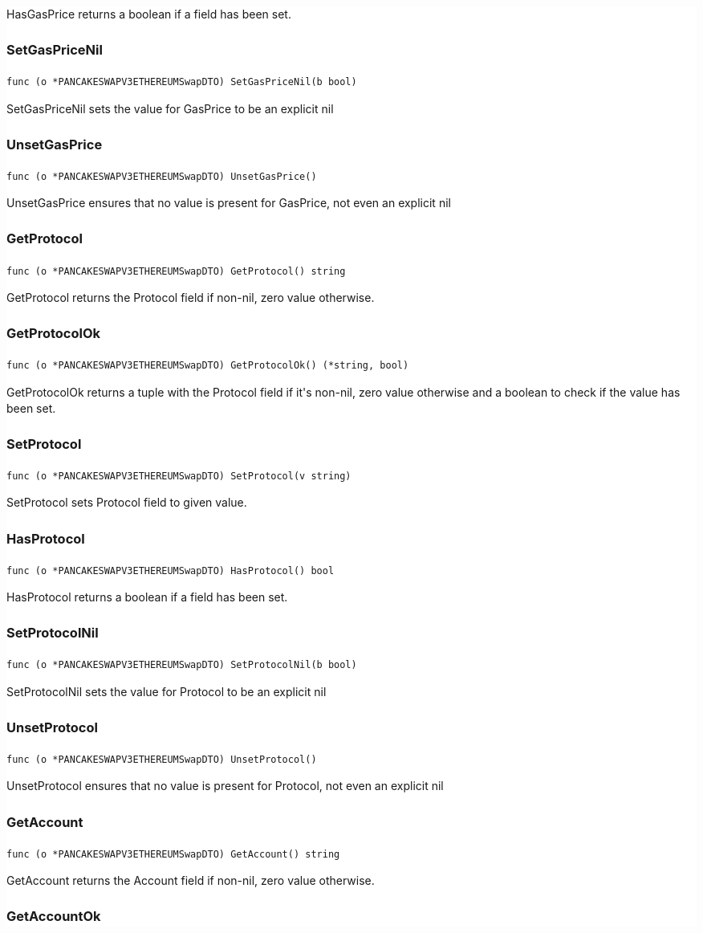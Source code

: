 HasGasPrice returns a boolean if a field has been set.

### SetGasPriceNil

`func (o *PANCAKESWAPV3ETHEREUMSwapDTO) SetGasPriceNil(b bool)`

 SetGasPriceNil sets the value for GasPrice to be an explicit nil

### UnsetGasPrice
`func (o *PANCAKESWAPV3ETHEREUMSwapDTO) UnsetGasPrice()`

UnsetGasPrice ensures that no value is present for GasPrice, not even an explicit nil
### GetProtocol

`func (o *PANCAKESWAPV3ETHEREUMSwapDTO) GetProtocol() string`

GetProtocol returns the Protocol field if non-nil, zero value otherwise.

### GetProtocolOk

`func (o *PANCAKESWAPV3ETHEREUMSwapDTO) GetProtocolOk() (*string, bool)`

GetProtocolOk returns a tuple with the Protocol field if it's non-nil, zero value otherwise
and a boolean to check if the value has been set.

### SetProtocol

`func (o *PANCAKESWAPV3ETHEREUMSwapDTO) SetProtocol(v string)`

SetProtocol sets Protocol field to given value.

### HasProtocol

`func (o *PANCAKESWAPV3ETHEREUMSwapDTO) HasProtocol() bool`

HasProtocol returns a boolean if a field has been set.

### SetProtocolNil

`func (o *PANCAKESWAPV3ETHEREUMSwapDTO) SetProtocolNil(b bool)`

 SetProtocolNil sets the value for Protocol to be an explicit nil

### UnsetProtocol
`func (o *PANCAKESWAPV3ETHEREUMSwapDTO) UnsetProtocol()`

UnsetProtocol ensures that no value is present for Protocol, not even an explicit nil
### GetAccount

`func (o *PANCAKESWAPV3ETHEREUMSwapDTO) GetAccount() string`

GetAccount returns the Account field if non-nil, zero value otherwise.

### GetAccountOk
